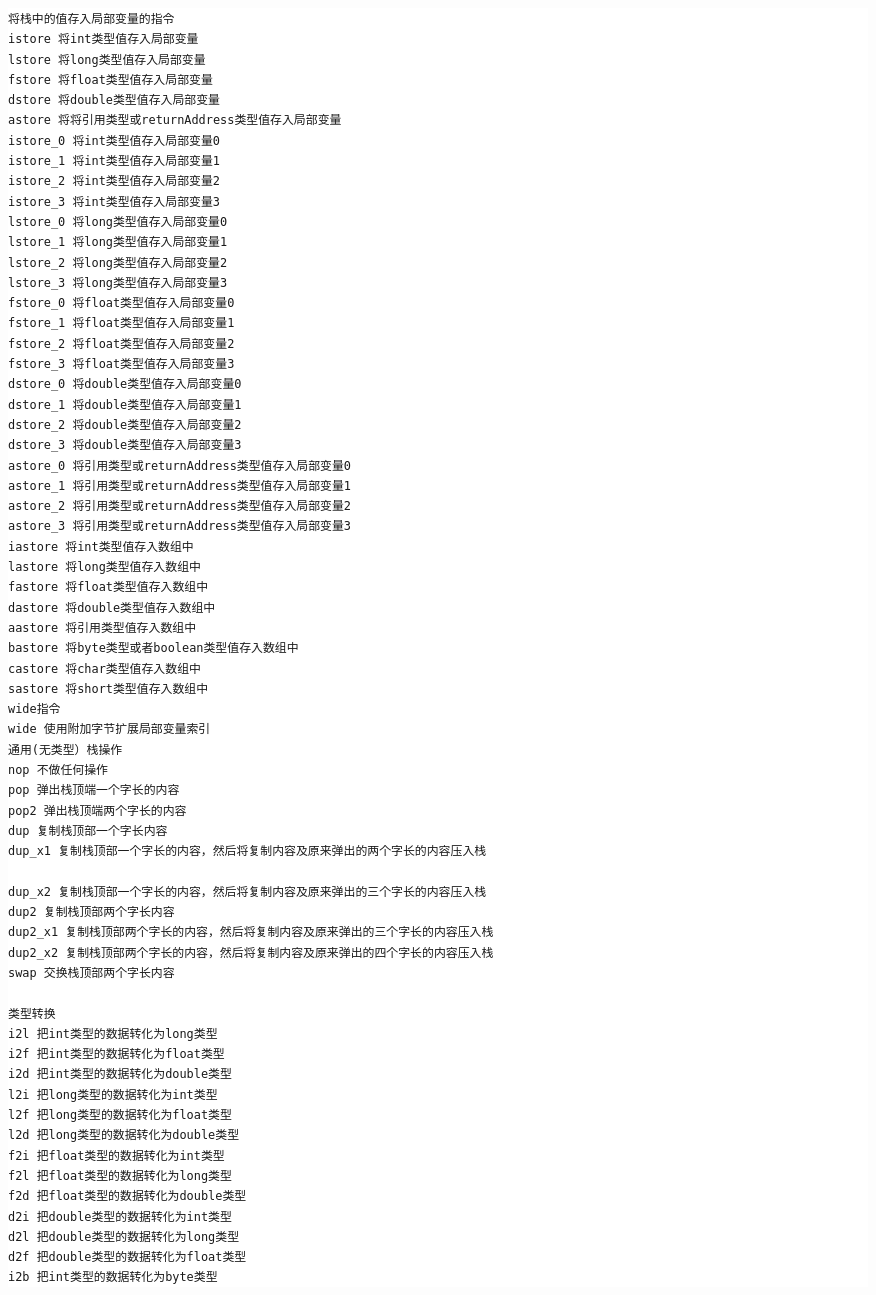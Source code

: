 ```
将栈中的值存入局部变量的指令
istore 将int类型值存入局部变量
lstore 将long类型值存入局部变量
fstore 将float类型值存入局部变量
dstore 将double类型值存入局部变量
astore 将将引用类型或returnAddress类型值存入局部变量
istore_0 将int类型值存入局部变量0
istore_1 将int类型值存入局部变量1
istore_2 将int类型值存入局部变量2	
istore_3 将int类型值存入局部变量3
lstore_0 将long类型值存入局部变量0
lstore_1 将long类型值存入局部变量1
lstore_2 将long类型值存入局部变量2
lstore_3 将long类型值存入局部变量3
fstore_0 将float类型值存入局部变量0
fstore_1 将float类型值存入局部变量1
fstore_2 将float类型值存入局部变量2
fstore_3 将float类型值存入局部变量3
dstore_0 将double类型值存入局部变量0
dstore_1 将double类型值存入局部变量1
dstore_2 将double类型值存入局部变量2
dstore_3 将double类型值存入局部变量3
astore_0 将引用类型或returnAddress类型值存入局部变量0
astore_1 将引用类型或returnAddress类型值存入局部变量1
astore_2 将引用类型或returnAddress类型值存入局部变量2
astore_3 将引用类型或returnAddress类型值存入局部变量3
iastore 将int类型值存入数组中
lastore 将long类型值存入数组中
fastore 将float类型值存入数组中
dastore 将double类型值存入数组中
aastore 将引用类型值存入数组中
bastore 将byte类型或者boolean类型值存入数组中
castore 将char类型值存入数组中
sastore 将short类型值存入数组中
wide指令
wide 使用附加字节扩展局部变量索引
通用(无类型）栈操作
nop 不做任何操作
pop 弹出栈顶端一个字长的内容
pop2 弹出栈顶端两个字长的内容
dup 复制栈顶部一个字长内容
dup_x1 复制栈顶部一个字长的内容，然后将复制内容及原来弹出的两个字长的内容压入栈

dup_x2 复制栈顶部一个字长的内容，然后将复制内容及原来弹出的三个字长的内容压入栈
dup2 复制栈顶部两个字长内容
dup2_x1 复制栈顶部两个字长的内容，然后将复制内容及原来弹出的三个字长的内容压入栈
dup2_x2 复制栈顶部两个字长的内容，然后将复制内容及原来弹出的四个字长的内容压入栈
swap 交换栈顶部两个字长内容

类型转换
i2l 把int类型的数据转化为long类型
i2f 把int类型的数据转化为float类型
i2d 把int类型的数据转化为double类型
l2i 把long类型的数据转化为int类型
l2f 把long类型的数据转化为float类型
l2d 把long类型的数据转化为double类型
f2i 把float类型的数据转化为int类型
f2l 把float类型的数据转化为long类型
f2d 把float类型的数据转化为double类型
d2i 把double类型的数据转化为int类型
d2l 把double类型的数据转化为long类型
d2f 把double类型的数据转化为float类型
i2b 把int类型的数据转化为byte类型
```
